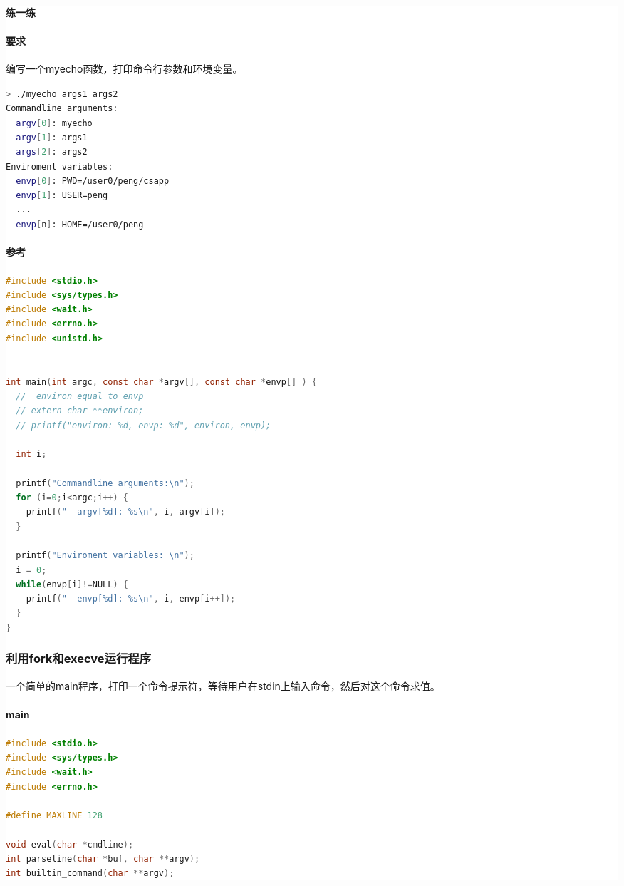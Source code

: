 **练一练**

#### **要求**
编写一个myecho函数，打印命令行参数和环境变量。
```bash
> ./myecho args1 args2
Commandline arguments:
  argv[0]: myecho
  argv[1]: args1
  args[2]: args2
Enviroment variables: 
  envp[0]: PWD=/user0/peng/csapp
  envp[1]: USER=peng
  ...
  envp[n]: HOME=/user0/peng

```
#### **参考**
```c
#include <stdio.h>
#include <sys/types.h>
#include <wait.h>
#include <errno.h>
#include <unistd.h>


int main(int argc, const char *argv[], const char *envp[] ) {
  //  environ equal to envp
  // extern char **environ;
  // printf("environ: %d, envp: %d", environ, envp);

  int i;
  
  printf("Commandline arguments:\n");
  for (i=0;i<argc;i++) {
    printf("  argv[%d]: %s\n", i, argv[i]);
  }

  printf("Enviroment variables: \n");
  i = 0;
  while(envp[i]!=NULL) {
    printf("  envp[%d]: %s\n", i, envp[i++]);
  }
}

```


### 利用fork和execve运行程序
一个简单的main程序，打印一个命令提示符，等待用户在stdin上输入命令，然后对这个命令求值。

#### **main**
```c
#include <stdio.h>
#include <sys/types.h>
#include <wait.h>
#include <errno.h>

#define MAXLINE 128

void eval(char *cmdline);
int parseline(char *buf, char **argv);
int builtin_command(char **argv);

```
